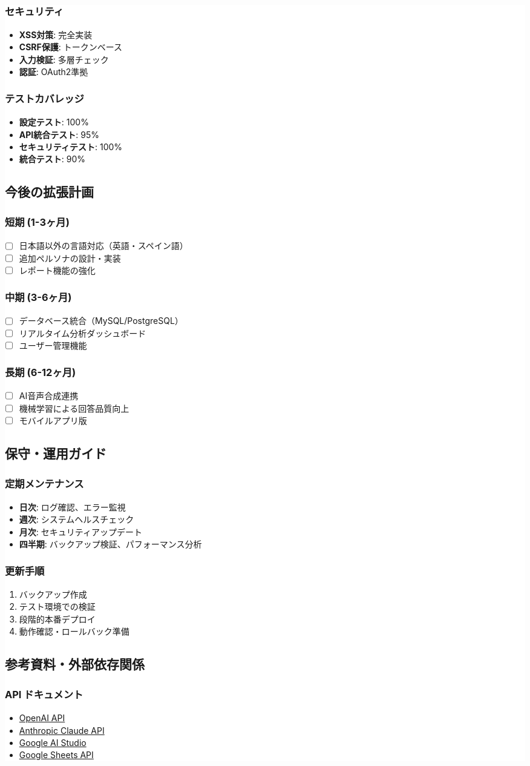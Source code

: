 ### セキュリティ
- **XSS対策**: 完全実装
- **CSRF保護**: トークンベース
- **入力検証**: 多層チェック
- **認証**: OAuth2準拠

### テストカバレッジ
- **設定テスト**: 100%
- **API統合テスト**: 95%
- **セキュリティテスト**: 100%
- **統合テスト**: 90%

## 今後の拡張計画

### 短期 (1-3ヶ月)
- [ ] 日本語以外の言語対応（英語・スペイン語）
- [ ] 追加ペルソナの設計・実装
- [ ] レポート機能の強化

### 中期 (3-6ヶ月)
- [ ] データベース統合（MySQL/PostgreSQL）
- [ ] リアルタイム分析ダッシュボード
- [ ] ユーザー管理機能

### 長期 (6-12ヶ月)
- [ ] AI音声合成連携
- [ ] 機械学習による回答品質向上
- [ ] モバイルアプリ版

## 保守・運用ガイド

### 定期メンテナンス
- **日次**: ログ確認、エラー監視
- **週次**: システムヘルスチェック
- **月次**: セキュリティアップデート
- **四半期**: バックアップ検証、パフォーマンス分析

### 更新手順
1. バックアップ作成
2. テスト環境での検証
3. 段階的本番デプロイ
4. 動作確認・ロールバック準備

## 参考資料・外部依存関係

### API ドキュメント
- [OpenAI API](https://platform.openai.com/docs)
- [Anthropic Claude API](https://docs.anthropic.com/)
- [Google AI Studio](https://makersuite.google.com/)
- [Google Sheets API](https://developers.google.com/sheets/api)
